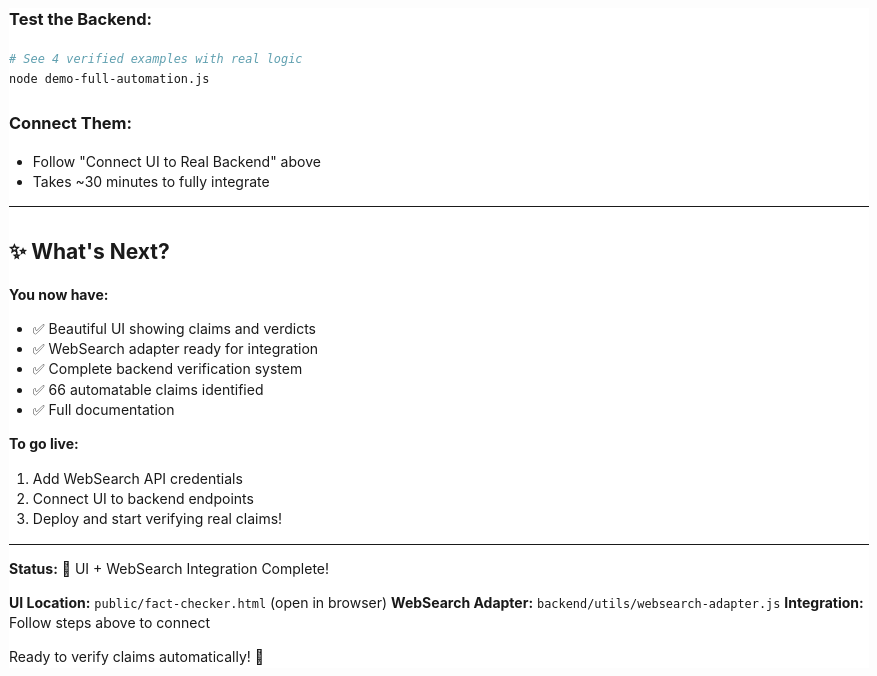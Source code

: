 ### Test the Backend:
```bash
# See 4 verified examples with real logic
node demo-full-automation.js
```

### Connect Them:
- Follow "Connect UI to Real Backend" above
- Takes ~30 minutes to fully integrate

---

## ✨ What's Next?

**You now have:**
- ✅ Beautiful UI showing claims and verdicts
- ✅ WebSearch adapter ready for integration
- ✅ Complete backend verification system
- ✅ 66 automatable claims identified
- ✅ Full documentation

**To go live:**
1. Add WebSearch API credentials
2. Connect UI to backend endpoints
3. Deploy and start verifying real claims!

---

**Status:** 🎉 UI + WebSearch Integration Complete!

**UI Location:** `public/fact-checker.html` (open in browser)
**WebSearch Adapter:** `backend/utils/websearch-adapter.js`
**Integration:** Follow steps above to connect

Ready to verify claims automatically! 🚀
